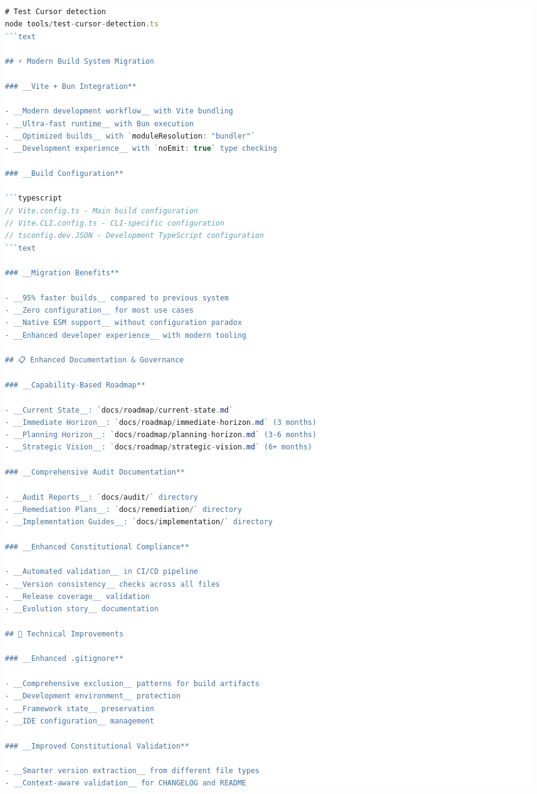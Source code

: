 ```typescript
# Test Cursor detection
node tools/test-cursor-detection.ts
```text

## ⚡ Modern Build System Migration

### __Vite + Bun Integration**

- __Modern development workflow__ with Vite bundling
- __Ultra-fast runtime__ with Bun execution
- __Optimized builds__ with `moduleResolution: "bundler"`
- __Development experience__ with `noEmit: true` type checking

### __Build Configuration**

```typescript
// Vite.config.ts - Main build configuration
// Vite.CLI.config.ts - CLI-specific configuration
// tsconfig.dev.JSON - Development TypeScript configuration
```text

### __Migration Benefits**

- __95% faster builds__ compared to previous system
- __Zero configuration__ for most use cases
- __Native ESM support__ without configuration paradox
- __Enhanced developer experience__ with modern tooling

## 📋 Enhanced Documentation & Governance

### __Capability-Based Roadmap**

- __Current State__: `docs/roadmap/current-state.md`
- __Immediate Horizon__: `docs/roadmap/immediate-horizon.md` (3 months)
- __Planning Horizon__: `docs/roadmap/planning-horizon.md` (3-6 months)
- __Strategic Vision__: `docs/roadmap/strategic-vision.md` (6+ months)

### __Comprehensive Audit Documentation**

- __Audit Reports__: `docs/audit/` directory
- __Remediation Plans__: `docs/remediation/` directory
- __Implementation Guides__: `docs/implementation/` directory

### __Enhanced Constitutional Compliance**

- __Automated validation__ in CI/CD pipeline
- __Version consistency__ checks across all files
- __Release coverage__ validation
- __Evolution story__ documentation

## 🔧 Technical Improvements

### __Enhanced .gitignore**

- __Comprehensive exclusion__ patterns for build artifacts
- __Development environment__ protection
- __Framework state__ preservation
- __IDE configuration__ management

### __Improved Constitutional Validation**

- __Smarter version extraction__ from different file types
- __Context-aware validation__ for CHANGELOG and README
```